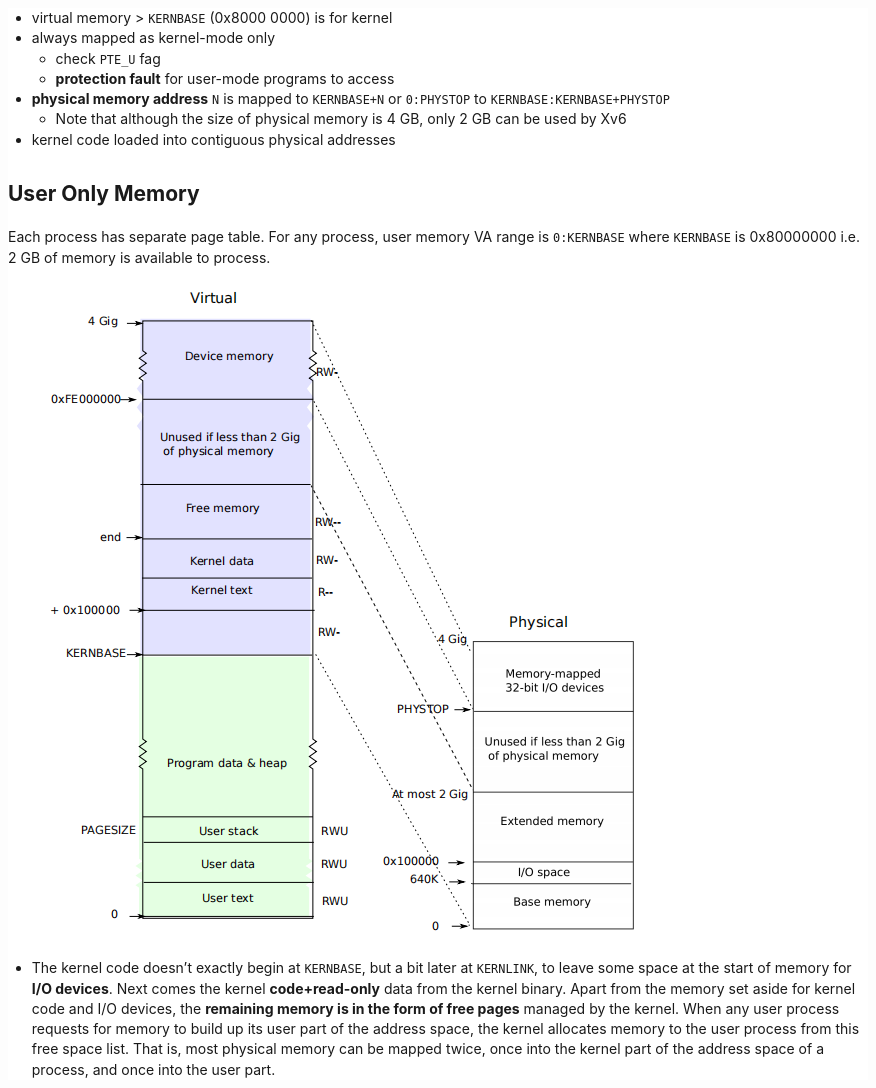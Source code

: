 - virtual memory > `KERNBASE` (0x8000 0000) is for kernel
- always mapped as kernel-mode only
    - check `PTE_U` fag
    - **protection fault** for user-mode programs to access
- **physical memory address** `N` is mapped to `KERNBASE+N` or `0:PHYSTOP` to `KERNBASE:KERNBASE+PHYSTOP`
    - Note that although the size of physical memory is 4 GB, only 2 GB can be used by Xv6
- kernel code loaded into contiguous physical addresses

## **User Only Memory**

Each process has separate page table. For any process, user memory VA range is `0:KERNBASE` where `KERNBASE` is 0x80000000 i.e. 2 GB of memory is available to process.

![Untitled](xv6%20memory%20management%20walkthrough%2052f10c25c9dd4de39e601e386e6a1788/Untitled%203.png)

- The kernel code doesn’t exactly begin at `KERNBASE`, but a bit later at `KERNLINK`, to leave
some space at the start of memory for **I/O devices**. Next comes the kernel **code+read-only** data from the kernel binary. Apart from the memory set aside for kernel code and I/O devices, the **remaining memory is in the form of free pages** managed by the kernel. When any user process requests for memory to build up its user part of the address space, the kernel allocates memory to the user process from this free space list. That is, most physical memory can be mapped twice, once into the kernel part of the address space of a process, and once into the user part.
